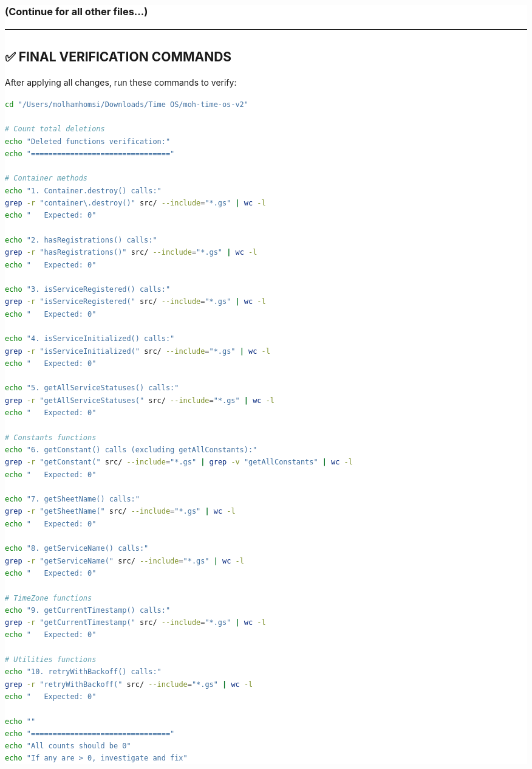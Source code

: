### (Continue for all other files...)

---

## ✅ FINAL VERIFICATION COMMANDS

After applying all changes, run these commands to verify:

```bash
cd "/Users/molhamhomsi/Downloads/Time OS/moh-time-os-v2"

# Count total deletions
echo "Deleted functions verification:"
echo "================================"

# Container methods
echo "1. Container.destroy() calls:"
grep -r "container\.destroy()" src/ --include="*.gs" | wc -l
echo "   Expected: 0"

echo "2. hasRegistrations() calls:"
grep -r "hasRegistrations()" src/ --include="*.gs" | wc -l
echo "   Expected: 0"

echo "3. isServiceRegistered() calls:"
grep -r "isServiceRegistered(" src/ --include="*.gs" | wc -l
echo "   Expected: 0"

echo "4. isServiceInitialized() calls:"
grep -r "isServiceInitialized(" src/ --include="*.gs" | wc -l
echo "   Expected: 0"

echo "5. getAllServiceStatuses() calls:"
grep -r "getAllServiceStatuses(" src/ --include="*.gs" | wc -l
echo "   Expected: 0"

# Constants functions
echo "6. getConstant() calls (excluding getAllConstants):"
grep -r "getConstant(" src/ --include="*.gs" | grep -v "getAllConstants" | wc -l
echo "   Expected: 0"

echo "7. getSheetName() calls:"
grep -r "getSheetName(" src/ --include="*.gs" | wc -l
echo "   Expected: 0"

echo "8. getServiceName() calls:"
grep -r "getServiceName(" src/ --include="*.gs" | wc -l
echo "   Expected: 0"

# TimeZone functions
echo "9. getCurrentTimestamp() calls:"
grep -r "getCurrentTimestamp(" src/ --include="*.gs" | wc -l
echo "   Expected: 0"

# Utilities functions
echo "10. retryWithBackoff() calls:"
grep -r "retryWithBackoff(" src/ --include="*.gs" | wc -l
echo "   Expected: 0"

echo ""
echo "================================"
echo "All counts should be 0"
echo "If any are > 0, investigate and fix"
```